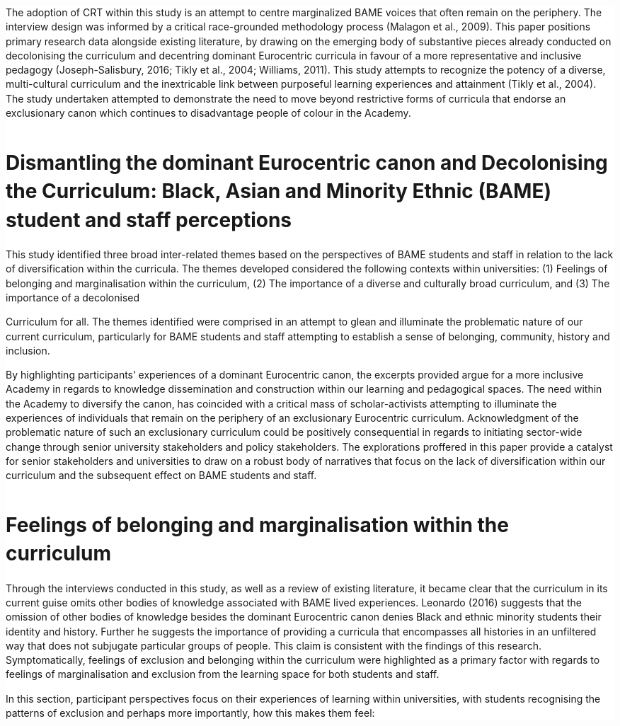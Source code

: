 The adoption of CRT within this study is an attempt to centre marginalized BAME voices that often remain on the periphery. The interview design was informed by a critical race-grounded methodology process (Malagon et al., 2009). This paper positions primary research data alongside existing literature, by drawing on the emerging body of substantive pieces already conducted on decolonising the curriculum and decentring dominant Eurocentric curricula in favour of a more representative and inclusive pedagogy (Joseph-Salisbury, 2016; Tikly et al., 2004; Williams, 2011). This study attempts to recognize the potency of a diverse, multi-cultural curriculum and the inextricable link between purposeful learning experiences and attainment (Tikly et al., 2004). The study undertaken attempted to demonstrate the need to move beyond restrictive forms of curricula that endorse an exclusionary canon which continues to disadvantage people of colour in the Academy.

# Dismantling the dominant Eurocentric canon and Decolonising the Curriculum: Black, Asian and Minority Ethnic (BAME) student and staff perceptions

This study identified three broad inter-related themes based on the perspectives of BAME students and staff in relation to the lack of diversification within the curricula. The themes developed considered the following contexts within universities: (1) Feelings of belonging and marginalisation within the curriculum, (2) The importance of a diverse and culturally broad curriculum, and (3) The importance of a decolonised

Curriculum for all. The themes identified were comprised in an attempt to glean and illuminate the problematic nature of our current curriculum, particularly for BAME students and staff attempting to establish a sense of belonging, community, history and inclusion.

By highlighting participants’ experiences of a dominant Eurocentric canon, the excerpts provided argue for a more inclusive Academy in regards to knowledge dissemination and construction within our learning and pedagogical spaces. The need within the Academy to diversify the canon, has coincided with a critical mass of scholar-activists attempting to illuminate the experiences of individuals that remain on the periphery of an exclusionary Eurocentric curriculum. Acknowledgment of the problematic nature of such an exclusionary curriculum could be positively consequential in regards to initiating sector-wide change through senior university stakeholders and policy stakeholders. The explorations proffered in this paper provide a catalyst for senior stakeholders and universities to draw on a robust body of narratives that focus on the lack of diversification within our curriculum and the subsequent effect on BAME students and staff.

# Feelings of belonging and marginalisation within the curriculum

Through the interviews conducted in this study, as well as a review of existing literature, it became clear that the curriculum in its current guise omits other bodies of knowledge associated with BAME lived experiences. Leonardo (2016) suggests that the omission of other bodies of knowledge besides the dominant Eurocentric canon denies Black and ethnic minority students their identity and history. Further he suggests the importance of providing a curricula that encompasses all histories in an unfiltered way that does not subjugate particular groups of people. This claim is consistent with the findings of this research. Symptomatically, feelings of exclusion and belonging within the curriculum were highlighted as a primary factor with regards to feelings of marginalisation and exclusion from the learning space for both students and staff.

In this section, participant perspectives focus on their experiences of learning within universities, with students recognising the patterns of exclusion and perhaps more importantly, how this makes them feel:
